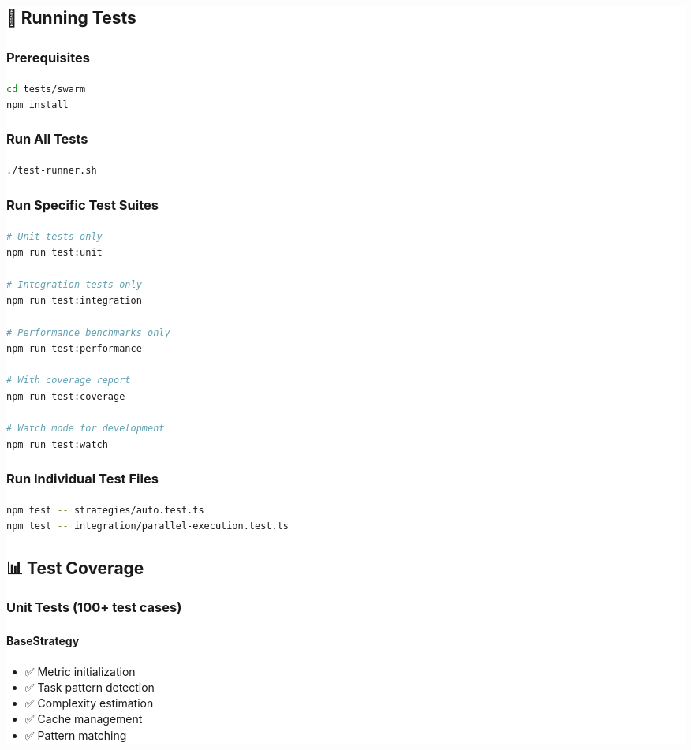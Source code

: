 ## 🚀 Running Tests

### Prerequisites

```bash
cd tests/swarm
npm install
```

### Run All Tests

```bash
./test-runner.sh
```

### Run Specific Test Suites

```bash
# Unit tests only
npm run test:unit

# Integration tests only
npm run test:integration

# Performance benchmarks only
npm run test:performance

# With coverage report
npm run test:coverage

# Watch mode for development
npm run test:watch
```

### Run Individual Test Files

```bash
npm test -- strategies/auto.test.ts
npm test -- integration/parallel-execution.test.ts
```

## 📊 Test Coverage

### Unit Tests (100+ test cases)

#### BaseStrategy
- ✅ Metric initialization
- ✅ Task pattern detection
- ✅ Complexity estimation
- ✅ Cache management
- ✅ Pattern matching
